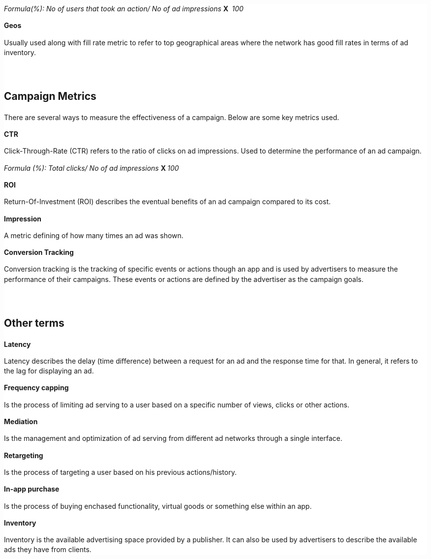 <em>Formula<em>(%)</em>: No of users that took an action/ No of ad impressions </em><strong>X </strong><em> 100</em>

<strong>Geos</strong>

Usually used along with fill rate metric to refer to top geographical areas where the network has good fill rates in terms of ad inventory.

&nbsp;
<h2><strong>Campaign Metrics</strong></h2>
There are several ways to measure the effectiveness of a campaign. Below are some key metrics used.

<strong>CTR</strong>

Click-Through-Rate (CTR) refers to the ratio of clicks on ad impressions. Used to determine the performance of an ad campaign.

<em>Formula (%): Total clicks/ No of ad impressions </em><strong>X </strong><em>100</em>

<strong>ROI</strong>

Return-Of-Investment (ROI) describes the eventual benefits of an ad campaign compared to its cost.

<strong>Impression</strong>

A metric defining of how many times an ad was shown.

<strong>Conversion Tracking</strong>

Conversion tracking is the tracking of specific events or actions though an app and is used by advertisers to measure the performance of their campaigns. These events or actions are defined by the advertiser as the campaign goals.

&nbsp;
<h2><strong>Other terms</strong></h2>
<strong>Latency</strong>

Latency describes the delay (time difference) between a request for an ad and the response time for that. In general, it refers to the lag for displaying an ad.

<strong>Frequency capping</strong>

Is the process of limiting ad serving to a user based on a specific number of views, clicks or other actions.

<strong>Mediation</strong>

Is the management and optimization of ad serving from different ad networks through a single interface.

<strong>Retargeting</strong>

Is the process of targeting a user based on his previous actions/history.

<strong>In-app purchase</strong>

Is the process of buying enchased functionality, virtual goods or something else within an app.

<strong>Inventory</strong>

Inventory is the available advertising space provided by a publisher. It can also be used by advertisers to describe the available ads they have from clients.
